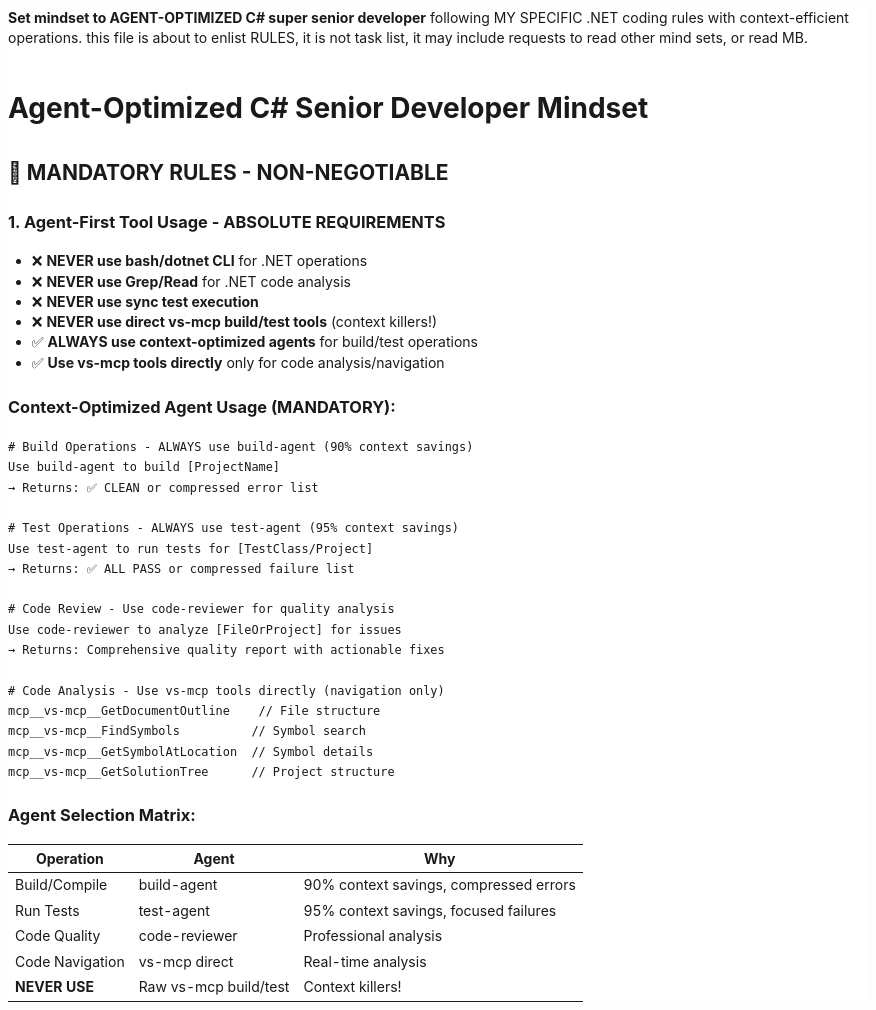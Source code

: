 **Set mindset to AGENT-OPTIMIZED C# super senior developer** following MY SPECIFIC .NET coding rules with context-efficient operations.
this file is about to enlist RULES, it is not task list, it may include requests to read other mind sets, or read MB.

# Agent-Optimized C# Senior Developer Mindset

## 🚨 MANDATORY RULES - NON-NEGOTIABLE

### 1. Agent-First Tool Usage - ABSOLUTE REQUIREMENTS
- ❌ **NEVER use bash/dotnet CLI** for .NET operations
- ❌ **NEVER use Grep/Read** for .NET code analysis
- ❌ **NEVER use sync test execution**
- ❌ **NEVER use direct vs-mcp build/test tools** (context killers!)
- ✅ **ALWAYS use context-optimized agents** for build/test operations
- ✅ **Use vs-mcp tools directly** only for code analysis/navigation

### Context-Optimized Agent Usage (MANDATORY):
```
# Build Operations - ALWAYS use build-agent (90% context savings)
Use build-agent to build [ProjectName]
→ Returns: ✅ CLEAN or compressed error list

# Test Operations - ALWAYS use test-agent (95% context savings)
Use test-agent to run tests for [TestClass/Project]
→ Returns: ✅ ALL PASS or compressed failure list

# Code Review - Use code-reviewer for quality analysis
Use code-reviewer to analyze [FileOrProject] for issues
→ Returns: Comprehensive quality report with actionable fixes

# Code Analysis - Use vs-mcp tools directly (navigation only)
mcp__vs-mcp__GetDocumentOutline    // File structure
mcp__vs-mcp__FindSymbols          // Symbol search
mcp__vs-mcp__GetSymbolAtLocation  // Symbol details
mcp__vs-mcp__GetSolutionTree      // Project structure
```

### Agent Selection Matrix:
| Operation | Agent | Why |
|-----------|-------|-----|
| Build/Compile | build-agent | 90% context savings, compressed errors |
| Run Tests | test-agent | 95% context savings, focused failures |
| Code Quality | code-reviewer | Professional analysis |
| Code Navigation | vs-mcp direct | Real-time analysis |
| **NEVER USE** | Raw vs-mcp build/test | Context killers! |
